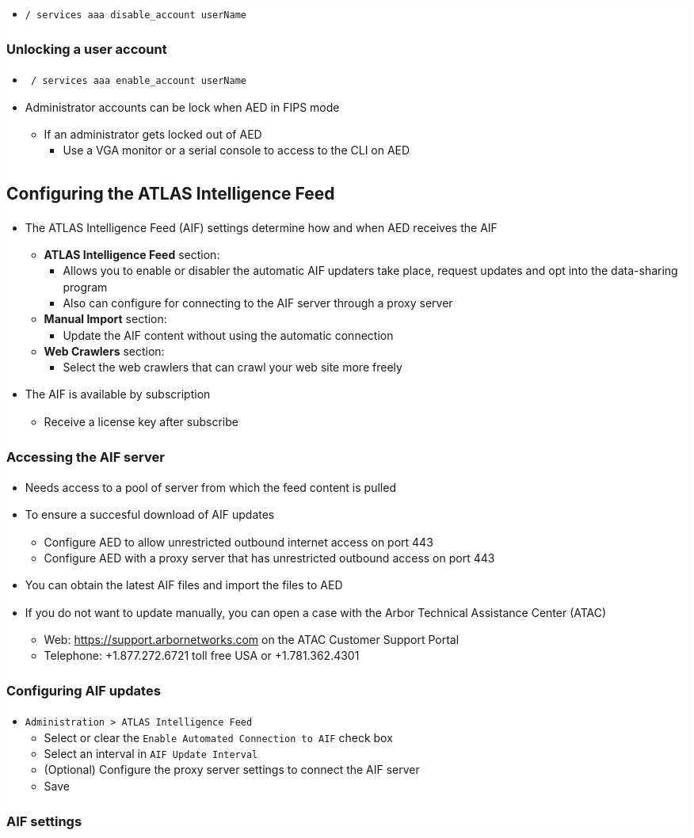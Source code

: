 - `/ services aaa disable_account userName`

### Unlocking a user account

- ` / services aaa enable_account userName`

- Administrator accounts can be lock when AED in FIPS mode
  - If an administrator gets locked out of AED
    - Use a VGA monitor or a serial console to access to the CLI on AED

## Configuring the ATLAS Intelligence Feed

- The ATLAS Intelligence Feed (AIF) settings determine how and when AED receives the AIF
  - **ATLAS Intelligence Feed** section:
    - Allows you to enable or disabler the automatic AIF updaters take place, request updates and opt into the data-sharing program
    - Also can configure for connecting to the AIF server through a proxy server
  - **Manual Import** section:
    - Update the AIF content without using the automatic connection
  - **Web Crawlers** section:
    - Select the web crawlers that can crawl your web site more freely

- The AIF is available by subscription
  - Receive a license key after subscribe

### Accessing the AIF server

- Needs access to a pool of server from which the feed content is pulled
- To ensure a succesful download of AIF updates
  - Configure AED to allow  unrestricted outbound internet access on port 443
  -  Configure AED with a proxy server that has unrestricted outbound access on port 443

- You can obtain the latest AIF files and import the files to AED

- If you do not want to update manually, you can open a case with the Arbor Technical Assistance Center (ATAC)
  -  Web: https://support.arbornetworks.com on the ATAC Customer Support Portal
  - Telephone: +1.877.272.6721 toll free USA or +1.781.362.4301


### Configuring AIF updates

- `Administration > ATLAS Intelligence Feed`
  - Select or clear the `Enable Automated Connection to AIF` check box
  - Select an interval in `AIF Update Interval`
  - (Optional) Configure the proxy server settings to connect the AIF server
  - Save

### AIF settings
